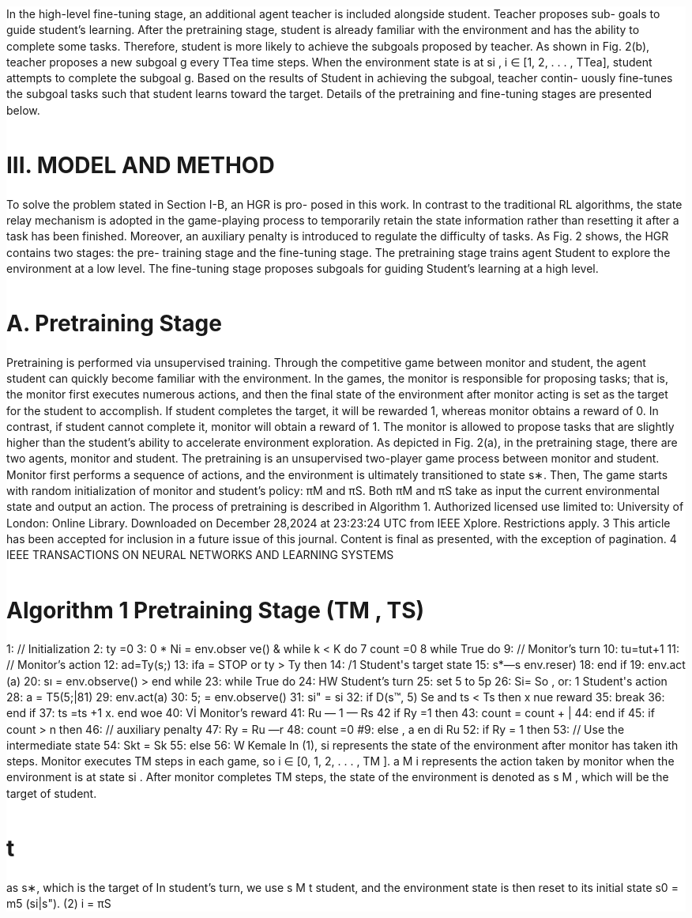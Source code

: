 In the high-level fine-tuning stage, an additional agent teacher is included alongside student. Teacher proposes sub- goals to guide student’s learning. After the pretraining stage, student is already familiar with the environment and has the ability to complete some tasks. Therefore, student is more likely to achieve the subgoals proposed by teacher. As shown in Fig. 2(b), teacher proposes a new subgoal g every TTea time steps. When the environment state is at si , i ∈ [1, 2, . . . , TTea], student attempts to complete the subgoal g. Based on the results of Student in achieving the subgoal, teacher contin- uously fine-tunes the subgoal tasks such that student learns toward the target. Details of the pretraining and fine-tuning stages are presented below.
# III. MODEL AND METHOD
To solve the problem stated in Section I-B, an HGR is pro- posed in this work. In contrast to the traditional RL algorithms, the state relay mechanism is adopted in the game-playing process to temporarily retain the state information rather than resetting it after a task has been finished. Moreover, an auxiliary penalty is introduced to regulate the difficulty of tasks.
As Fig. 2 shows, the HGR contains two stages: the pre- training stage and the fine-tuning stage. The pretraining stage trains agent Student to explore the environment at a low level. The fine-tuning stage proposes subgoals for guiding Student’s learning at a high level.
# A. Pretraining Stage
Pretraining is performed via unsupervised training. Through the competitive game between monitor and student, the agent student can quickly become familiar with the environment. In the games, the monitor is responsible for proposing tasks; that is, the monitor first executes numerous actions, and then the final state of the environment after monitor acting is set as the target for the student to accomplish. If student completes the target, it will be rewarded 1, whereas monitor obtains a reward of 0. In contrast, if student cannot complete it, monitor will obtain a reward of 1. The monitor is allowed to propose tasks that are slightly higher than the student’s ability to accelerate environment exploration.
As depicted in Fig. 2(a), in the pretraining stage, there are two agents, monitor and student. The pretraining is an unsupervised two-player game process between monitor and student. Monitor first performs a sequence of actions, and the environment is ultimately transitioned to state s∗. Then,
The game starts with random initialization of monitor and student’s policy: πM and πS. Both πM and πS take as input the current environmental state and output an action. The process of pretraining is described in Algorithm 1.
Authorized licensed use limited to: University of London: Online Library. Downloaded on December 28,2024 at 23:23:24 UTC from IEEE Xplore. Restrictions apply.
3
This article has been accepted for inclusion in a future issue of this journal. Content is final as presented, with the exception of pagination.
4
IEEE TRANSACTIONS ON NEURAL NETWORKS AND LEARNING SYSTEMS
# Algorithm 1 Pretraining Stage (TM , TS)
1: // Initialization 2: ty =0 3: 0 * Ni = env.obser ve() & while k < K do 7 count =0 8 while True do 9: // Monitor’s turn 10: tu=tut+1 11: // Monitor’s action 12: ad=Ty(s;) 13: ifa = STOP or ty > Ty then 14: /1 Student's target state 15: s*—s env.reser) 18: end if 19: env.act (a) 20: sı = env.observe() > end while 23: while True do 24: HW Student’s turn 25: set 5 to 5p 26: Si= So , or: 1 Student's action 28: a = T5(5;|81) 29: env.act(a) 30: 5; = env.observe() 31: si" = si 32: if D(s™, 5) Se and ts < Ts then x nue reward 35: break 36: end if 37: ts =ts +1 x. end woe 40: Vİ Monitor’s reward 41: Ru — 1 — Rs 42 if Ry =1 then 43: count = count + | 44: end if 45: if count > n then 46: // auxiliary penalty 47: Ry = Ru —r 48: count =0 #9: else , a en di Ru 52: if Ry = 1 then 53: // Use the intermediate state 54: Skt = Sk 55: else 56: W Kemale
In (1), si represents the state of the environment after monitor has taken ith steps. Monitor executes TM steps in each game, so i ∈ [0, 1, 2, . . . , TM ]. a M i represents the action taken by monitor when the environment is at state si . After monitor completes TM steps, the state of the environment is denoted as s M , which will be the target of student.
# t
as s∗, which is the target of In student’s turn, we use s M t student, and the environment state is then reset to its initial state s0
= m5 (si|s"). (2)
i = πS